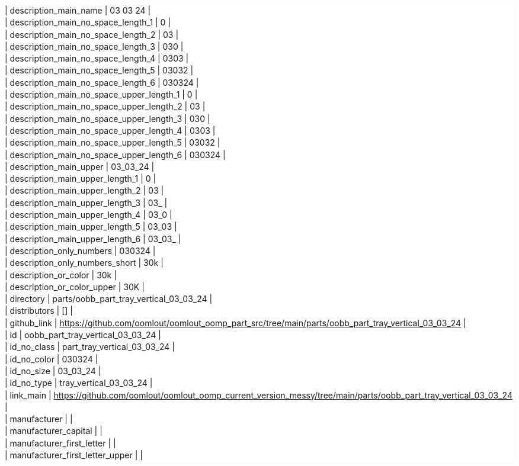 | description_main_name | 03 03 24 |  
| description_main_no_space_length_1 | 0 |  
| description_main_no_space_length_2 | 03 |  
| description_main_no_space_length_3 | 030 |  
| description_main_no_space_length_4 | 0303 |  
| description_main_no_space_length_5 | 03032 |  
| description_main_no_space_length_6 | 030324 |  
| description_main_no_space_upper_length_1 | 0 |  
| description_main_no_space_upper_length_2 | 03 |  
| description_main_no_space_upper_length_3 | 030 |  
| description_main_no_space_upper_length_4 | 0303 |  
| description_main_no_space_upper_length_5 | 03032 |  
| description_main_no_space_upper_length_6 | 030324 |  
| description_main_upper | 03_03_24 |  
| description_main_upper_length_1 | 0 |  
| description_main_upper_length_2 | 03 |  
| description_main_upper_length_3 | 03_ |  
| description_main_upper_length_4 | 03_0 |  
| description_main_upper_length_5 | 03_03 |  
| description_main_upper_length_6 | 03_03_ |  
| description_only_numbers | 030324 |  
| description_only_numbers_short | 30k |  
| description_or_color | 30k |  
| description_or_color_upper | 30K |  
| directory | parts/oobb_part_tray_vertical_03_03_24 |  
| distributors | [] |  
| github_link | https://github.com/oomlout/oomlout_oomp_part_src/tree/main/parts/oobb_part_tray_vertical_03_03_24 |  
| id | oobb_part_tray_vertical_03_03_24 |  
| id_no_class | part_tray_vertical_03_03_24 |  
| id_no_color | 030324 |  
| id_no_size | 03_03_24 |  
| id_no_type | tray_vertical_03_03_24 |  
| link_main | https://github.com/oomlout/oomlout_oomp_current_version_messy/tree/main/parts/oobb_part_tray_vertical_03_03_24 |  
| manufacturer |  |  
| manufacturer_capital |  |  
| manufacturer_first_letter |  |  
| manufacturer_first_letter_upper |  |  